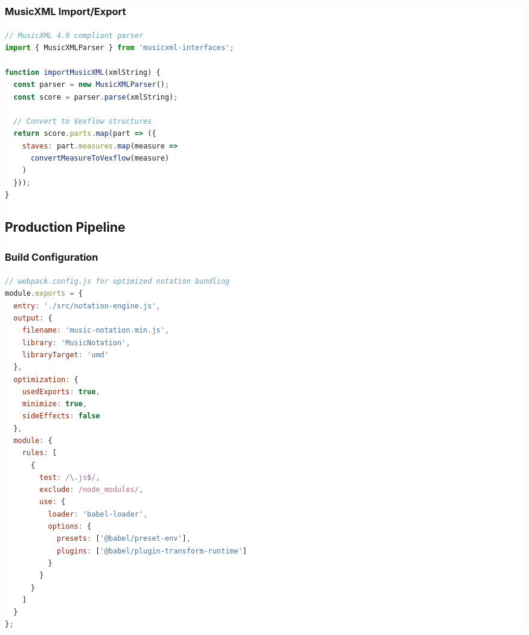 ### MusicXML Import/Export
```javascript
// MusicXML 4.0 compliant parser
import { MusicXMLParser } from 'musicxml-interfaces';

function importMusicXML(xmlString) {
  const parser = new MusicXMLParser();
  const score = parser.parse(xmlString);

  // Convert to Vexflow structures
  return score.parts.map(part => ({
    staves: part.measures.map(measure =>
      convertMeasureToVexflow(measure)
    )
  }));
}
```

## Production Pipeline

### Build Configuration
```javascript
// webpack.config.js for optimized notation bundling
module.exports = {
  entry: './src/notation-engine.js',
  output: {
    filename: 'music-notation.min.js',
    library: 'MusicNotation',
    libraryTarget: 'umd'
  },
  optimization: {
    usedExports: true,
    minimize: true,
    sideEffects: false
  },
  module: {
    rules: [
      {
        test: /\.js$/,
        exclude: /node_modules/,
        use: {
          loader: 'babel-loader',
          options: {
            presets: ['@babel/preset-env'],
            plugins: ['@babel/plugin-transform-runtime']
          }
        }
      }
    ]
  }
};
```
